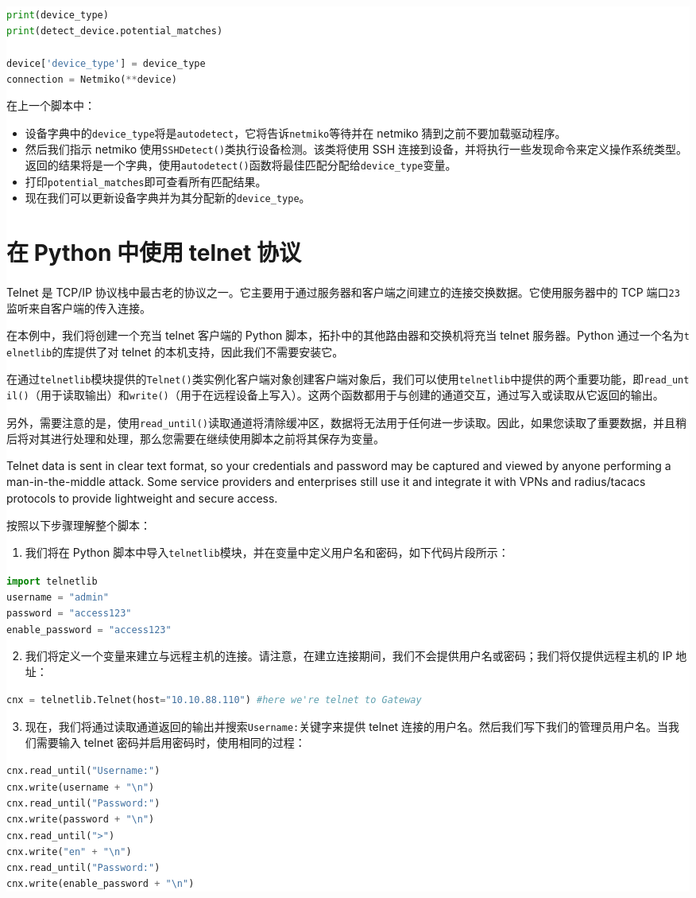 ```py
print(device_type)                   
print(detect_device.potential_matches)

device['device_type'] = device_type
connection = Netmiko(**device)
```

在上一个脚本中：

*   设备字典中的`device_type`将是`autodetect`，它将告诉`netmiko`等待并在 netmiko 猜到之前不要加载驱动程序。
*   然后我们指示 netmiko 使用`SSHDetect()`类执行设备检测。该类将使用 SSH 连接到设备，并将执行一些发现命令来定义操作系统类型。返回的结果将是一个字典，使用`autodetect()`函数将最佳匹配分配给`device_type`变量。
*   打印`potential_matches`即可查看所有匹配结果。
*   现在我们可以更新设备字典并为其分配新的`device_type`。

# 在 Python 中使用 telnet 协议

Telnet 是 TCP/IP 协议栈中最古老的协议之一。它主要用于通过服务器和客户端之间建立的连接交换数据。它使用服务器中的 TCP 端口`23`监听来自客户端的传入连接。

在本例中，我们将创建一个充当 telnet 客户端的 Python 脚本，拓扑中的其他路由器和交换机将充当 telnet 服务器。Python 通过一个名为`telnetlib`的库提供了对 telnet 的本机支持，因此我们不需要安装它。

在通过`telnetlib`模块提供的`Telnet()`类实例化客户端对象创建客户端对象后，我们可以使用`telnetlib`中提供的两个重要功能，即`read_until()`（用于读取输出）和`write()`（用于在远程设备上写入）。这两个函数都用于与创建的通道交互，通过写入或读取从它返回的输出。

另外，需要注意的是，使用`read_until()`读取通道将清除缓冲区，数据将无法用于任何进一步读取。因此，如果您读取了重要数据，并且稍后将对其进行处理和处理，那么您需要在继续使用脚本之前将其保存为变量。

Telnet data is sent in clear text format, so your credentials and password may be captured and viewed by anyone performing a man-in-the-middle attack. Some service providers and enterprises still use it and integrate it with VPNs and radius/tacacs protocols to provide lightweight and secure access.

按照以下步骤理解整个脚本：

1.  我们将在 Python 脚本中导入`telnetlib`模块，并在变量中定义用户名和密码，如下代码片段所示：

```py
import telnetlib
username = "admin"
password = "access123"
enable_password = "access123"
```

2.  我们将定义一个变量来建立与远程主机的连接。请注意，在建立连接期间，我们不会提供用户名或密码；我们将仅提供远程主机的 IP 地址：

```py
cnx = telnetlib.Telnet(host="10.10.88.110") #here we're telnet to Gateway

```

3.  现在，我们将通过读取通道返回的输出并搜索`Username:`关键字来提供 telnet 连接的用户名。然后我们写下我们的管理员用户名。当我们需要输入 telnet 密码并启用密码时，使用相同的过程：

```py
cnx.read_until("Username:")
cnx.write(username + "\n")
cnx.read_until("Password:")
cnx.write(password + "\n")
cnx.read_until(">")
cnx.write("en" + "\n")
cnx.read_until("Password:")
cnx.write(enable_password + "\n") 
```
